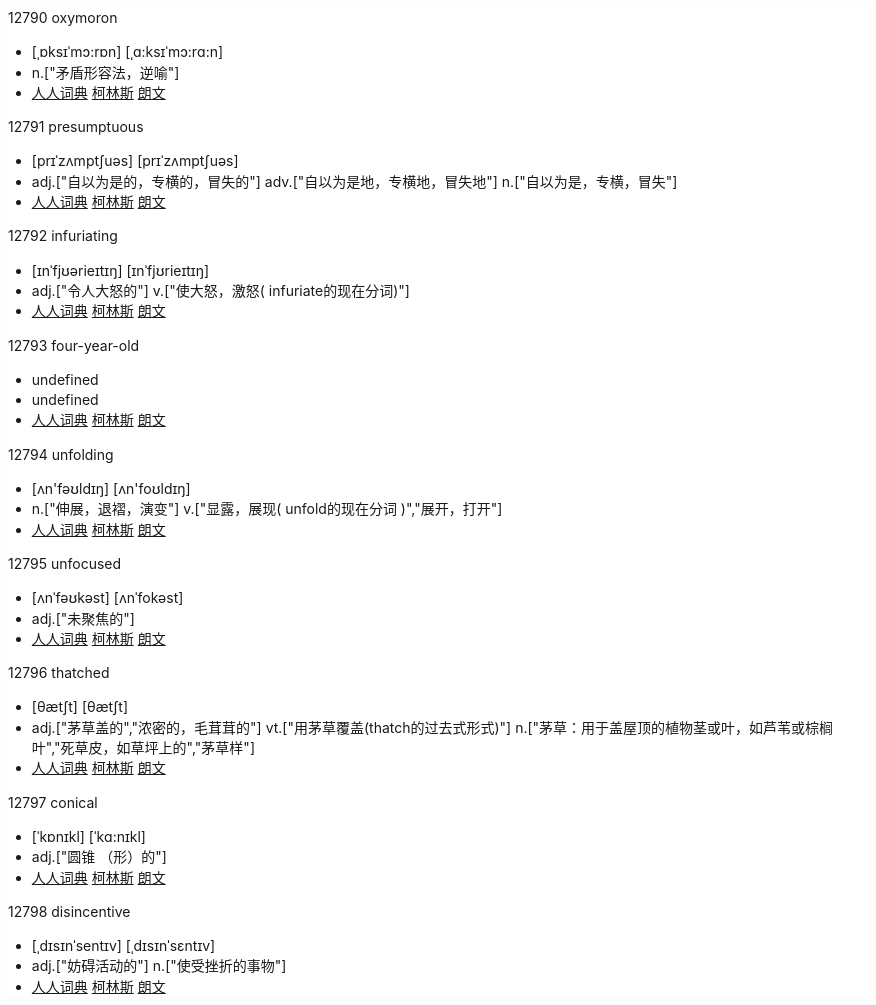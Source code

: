 12790 oxymoron 
- [ˌɒksɪˈmɔ:rɒn]  [ˌɑ:ksɪˈmɔ:rɑ:n] 
- n.["矛盾形容法，逆喻"]   
- [人人词典](https://www.91dict.com/words?w=oxymoron) [柯林斯](https://www.collinsdictionary.com/zh/dictionary/english/oxymoron) [朗文](https://www.ldoceonline.com/dictionary/oxymoron) 

12791 presumptuous 
- [prɪˈzʌmptʃuəs]  [prɪˈzʌmptʃuəs] 
- adj.["自以为是的，专横的，冒失的"]  adv.["自以为是地，专横地，冒失地"]  n.["自以为是，专横，冒失"]   
- [人人词典](https://www.91dict.com/words?w=presumptuous) [柯林斯](https://www.collinsdictionary.com/zh/dictionary/english/presumptuous) [朗文](https://www.ldoceonline.com/dictionary/presumptuous) 

12792 infuriating 
- [ɪnˈfjʊərieɪtɪŋ]  [ɪnˈfjʊrieɪtɪŋ] 
- adj.["令人大怒的"]  v.["使大怒，激怒( infuriate的现在分词)"]   
- [人人词典](https://www.91dict.com/words?w=infuriating) [柯林斯](https://www.collinsdictionary.com/zh/dictionary/english/infuriating) [朗文](https://www.ldoceonline.com/dictionary/infuriating) 

12793 four-year-old 
- undefined 
- undefined 
- [人人词典](https://www.91dict.com/words?w=four-year-old) [柯林斯](https://www.collinsdictionary.com/zh/dictionary/english/four-year-old) [朗文](https://www.ldoceonline.com/dictionary/four-year-old) 

12794 unfolding 
- [ʌn'fəʊldɪŋ]  [ʌn'foʊldɪŋ] 
- n.["伸展，退褶，演变"]  v.["显露，展现( unfold的现在分词 )","展开，打开"]   
- [人人词典](https://www.91dict.com/words?w=unfolding) [柯林斯](https://www.collinsdictionary.com/zh/dictionary/english/unfolding) [朗文](https://www.ldoceonline.com/dictionary/unfolding) 

12795 unfocused 
- [ʌnˈfəʊkəst]  [ʌnˈfokəst] 
- adj.["未聚焦的"]   
- [人人词典](https://www.91dict.com/words?w=unfocused) [柯林斯](https://www.collinsdictionary.com/zh/dictionary/english/unfocused) [朗文](https://www.ldoceonline.com/dictionary/unfocused) 

12796 thatched 
- [θætʃt]  [θætʃt] 
- adj.["茅草盖的","浓密的，毛茸茸的"]  vt.["用茅草覆盖(thatch的过去式形式)"]  n.["茅草：用于盖屋顶的植物茎或叶，如芦苇或棕榈叶","死草皮，如草坪上的","茅草样"]   
- [人人词典](https://www.91dict.com/words?w=thatched) [柯林斯](https://www.collinsdictionary.com/zh/dictionary/english/thatched) [朗文](https://www.ldoceonline.com/dictionary/thatched) 

12797 conical 
- [ˈkɒnɪkl]  [ˈkɑ:nɪkl] 
- adj.["圆锥 （形）的"]   
- [人人词典](https://www.91dict.com/words?w=conical) [柯林斯](https://www.collinsdictionary.com/zh/dictionary/english/conical) [朗文](https://www.ldoceonline.com/dictionary/conical) 

12798 disincentive 
- [ˌdɪsɪnˈsentɪv]  [ˌdɪsɪnˈsɛntɪv] 
- adj.["妨碍活动的"]  n.["使受挫折的事物"]   
- [人人词典](https://www.91dict.com/words?w=disincentive) [柯林斯](https://www.collinsdictionary.com/zh/dictionary/english/disincentive) [朗文](https://www.ldoceonline.com/dictionary/disincentive) 
